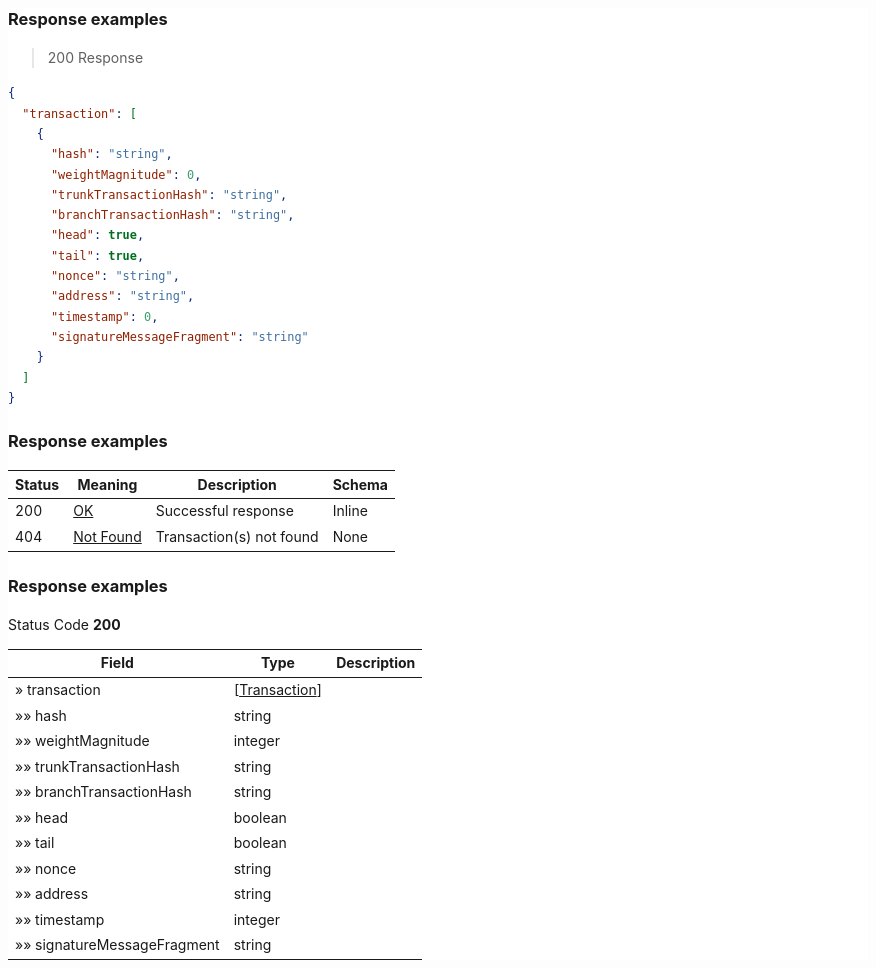### Response examples

> 200 Response

```json
{
  "transaction": [
    {
      "hash": "string",
      "weightMagnitude": 0,
      "trunkTransactionHash": "string",
      "branchTransactionHash": "string",
      "head": true,
      "tail": true,
      "nonce": "string",
      "address": "string",
      "timestamp": 0,
      "signatureMessageFragment": "string"
    }
  ]
}
```

<h3 id="post__gettransactionobjectsbyhash-responses">Response examples</h3>

|**Status**|**Meaning**|**Description**|**Schema**|
|---|---|---|---|
|200|[OK](https://tools.ietf.org/html/rfc7231#section-6.3.1)|Successful response|Inline|
|404|[Not Found](https://tools.ietf.org/html/rfc7231#section-6.5.4)|Transaction(s) not found|None|

<h3 id="post__gettransactionobjectsbyhash-responseschema">Response examples</h3>

Status Code **200**

|**Field**|**Type**|**Description**|
|---|---|---|
|» transaction|[[Transaction](#schematransaction)]|
|»» hash|string|
|»» weightMagnitude|integer|
|»» trunkTransactionHash|string|
|»» branchTransactionHash|string|
|»» head|boolean|
|»» tail|boolean|
|»» nonce|string|
|»» address|string|
|»» timestamp|integer|
|»» signatureMessageFragment|string|
